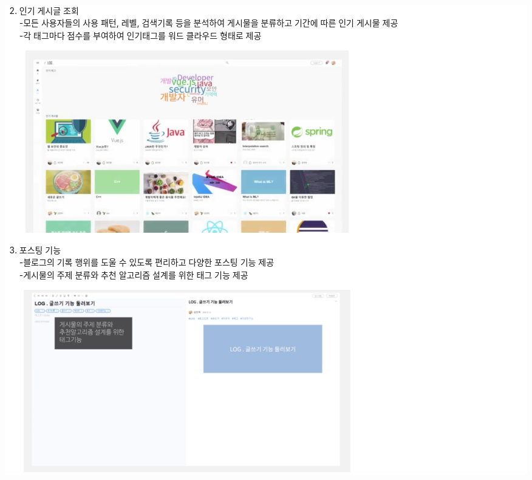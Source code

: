 2. 인기 게시글 조회 <br>
-모든 사용자들의 사용 패턴, 레벨, 검색기록 등을 분석하여 게시물을 분류하고 기간에 따른 인기 게시물 제공 <br>
-각 태그마다 점수를 부여하여 인기태그를 워드 클라우드 형태로 제공
<img src="README_images/인기게시글.PNG"  width="600" height="300">

3. 포스팅 기능 <br>
-블로그의 기록 행위를 도울 수 있도록 편리하고 다양한 포스팅 기능 제공 <br>
-게시물의 주제 분류와 추천 알고리즘 설계를 위한 태그 기능 제공
<img src="README_images/포스팅1.PNG"  width="600" height="300">